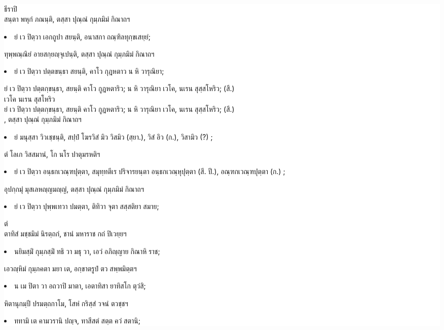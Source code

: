 ธีราปิ  
สนฺตา พหุกํ ภณนฺติ, ตสฺสา ปุณฺณํ กุมฺภมิมํ กิณาถฯ  
</li>
  
<li>
ยํ เว ปิตฺวา เอกถูปา สยนฺติ, อนาสกา ถณฺฑิลทุกฺขเสยฺยํ;  
  
ทุพฺพณฺณิยํ อายสกฺยญฺจุเปนฺติ, ตสฺสา ปุณฺณํ กุมฺภมิมํ กิณาถฯ  
</li>
  
<li>
ยํ เว ปิตฺวา ปตฺตขนฺธา สยนฺติ, คาโว กุฎหตาว น หิ วารุณิยา;  
  
ยํ เว ปิตฺวา ปตฺตกฺขนฺธา, สยนฺติ คาโว กูฎหตาริว; น หิ วารุณิยา เวโค, นเรน สุสฺสโหริว; (สี.)  
เวโค นเรน สุสโหริว  
ยํ เว ปิตฺวา ปตฺตกฺขนฺธา, สยนฺติ คาโว กูฎหตาริว; น หิ วารุณิยา เวโค, นเรน สุสฺสโหริว; (สี.)  
, ตสฺสา ปุณฺณํ กุมฺภมิมํ กิณาถฯ  
</li>
  
<li>
ยํ มนุสฺสา วิวเชฺชนฺติ, สปฺปํ โฆรวิสํ มิว  
วิสมิว (สฺยา.), วิสํ อิว (ก.), วิสามิว (?)  
;  
  
ตํ โลเก วิสสมานํ, โก นโร ปาตุมรหติฯ  
</li>
  
<li>
ยํ เว ปิตฺวา อนฺธกเวณฺฑปุตฺตา, สมุทฺทตีเร ปริจารยนฺตา  
อนฺธกเวณฺหุปุตฺตา (สี. ปี.), อณฺฑกเวณฺฑปุตฺตา (ก.)  
;  
  
อุปกฺกมุํ มุสเลหญฺญมญฺญํ, ตสฺสา ปุณฺณํ กุมฺภมิมํ กิณาถฯ  
</li>
  
<li>
ยํ เว ปิตฺวา ปุพฺพเทวา ปมตฺตา, ติทิวา จุตา สสฺสติยา สมาย;  
  
ตํ  
ตาทิสํ มชฺชมิมํ นิรตฺถกํ, ชานํ มหาราช กถํ ปิเวยฺยฯ  
</li>
  
<li>
นยิมสฺมิํ กุมฺภสฺมิํ ทธิ วา มธุ วา, เอวํ อภิญฺญาย กิณาหิ ราช;  
  
เอวญฺหิมํ กุมฺภคตา มยา เต, อกฺขาตรูปํ ตว สพฺพมิตฺตฯ  
</li>
  
<li>
น  
เม ปิตา วา อถวาปิ มาตา, เอตาทิสา ยาทิสโก ตุวํสิ;  
  
หิตานุกมฺปี ปรมตฺถกาโม, โสหํ กริสฺสํ วจนํ ตวชฺชฯ  
</li>
  
<li>
ททามิ เต คามวรานิ ปญฺจ, ทาสีสตํ สตฺต ควํ สตานิ;  
  